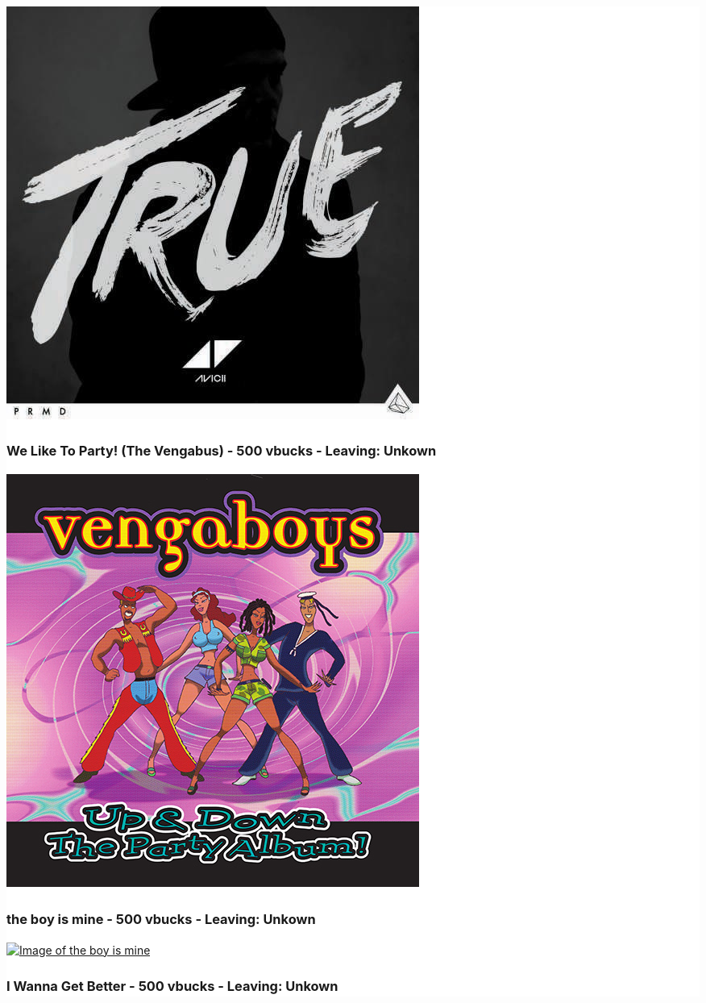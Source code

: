 [![Image of Hey Brother](../images/2024-11-3/hey-brother.png)](https://www.fortnite.com/item-shop/jam-tracks/hey-brother-419bc9cb3732?lang=en-US)
### We Like To Party! (The Vengabus) - 500 vbucks -  Leaving: Unkown
[![Image of We Like To Party! (The Vengabus)](../images/2024-11-3/we-like-to-party!-(the-vengabus).png)](https://www.fortnite.com/item-shop/jam-tracks/we-like-to-party-the-vengabus-28d2ba53ffa2?lang=en-US)
### the boy is mine - 500 vbucks -  Leaving: Unkown
[![Image of the boy is mine](../images/2024-11-3/the-boy-is-mine.png)](https://www.fortnite.com/item-shop/jam-tracks/the-boy-is-mine-8de307d415ad?lang=en-US)
### I Wanna Get Better - 500 vbucks -  Leaving: Unkown